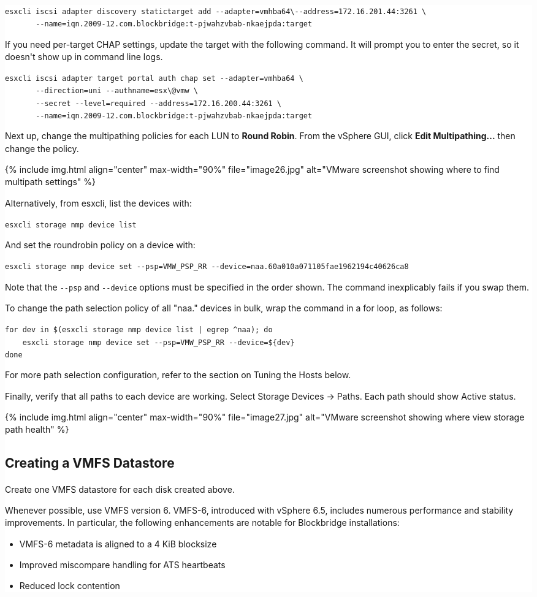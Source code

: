     esxcli iscsi adapter discovery statictarget add --adapter=vmhba64\--address=172.16.201.44:3261 \
           --name=iqn.2009-12.com.blockbridge:t-pjwahzvbab-nkaejpda:target

If you need per-target CHAP settings, update the target with the following
command. It will prompt you to enter the secret, so it doesn't show up in
command line logs.

    esxcli iscsi adapter target portal auth chap set --adapter=vmhba64 \
           --direction=uni --authname=esx\@vmw \
           --secret --level=required --address=172.16.200.44:3261 \
           --name=iqn.2009-12.com.blockbridge:t-pjwahzvbab-nkaejpda:target

Next up, change the multipathing policies for each LUN to **Round Robin**. From
the vSphere GUI, click **Edit Multipathing...** then change the policy.

{% include img.html align="center" max-width="90%" file="image26.jpg"
alt="VMware screenshot showing where to find multipath settings" %}

Alternatively, from esxcli, list the devices with:

    esxcli storage nmp device list

And set the roundrobin policy on a device with:

    esxcli storage nmp device set --psp=VMW_PSP_RR --device=naa.60a010a071105fae1962194c40626ca8

Note that the `--psp` and `--device` options must be specified in the order
shown. The command inexplicably fails if you swap them.

To change the path selection policy of all "naa." devices in bulk, wrap the
command in a for loop, as follows:

    for dev in $(esxcli storage nmp device list | egrep ^naa); do
        esxcli storage nmp device set --psp=VMW_PSP_RR --device=${dev}
    done

For more path selection configuration, refer to the section on Tuning the Hosts
below.

Finally, verify that all paths to each device are working. Select Storage
Devices -\> Paths. Each path should show Active status.

{% include img.html align="center" max-width="90%" file="image27.jpg"
alt="VMware screenshot showing where view storage path health" %}

Creating a VMFS Datastore
-------------------------

Create one VMFS datastore for each disk created above.

Whenever possible, use VMFS version 6. VMFS-6, introduced with vSphere 6.5,
includes numerous performance and stability improvements. In particular, the
following enhancements are notable for Blockbridge installations:

-   VMFS-6 metadata is aligned to a 4 KiB blocksize

-   Improved miscompare handling for ATS heartbeats

-   Reduced lock contention
